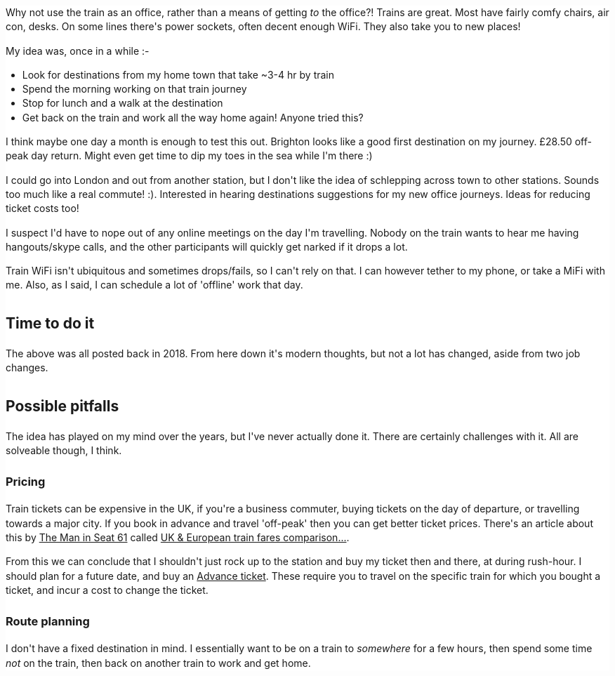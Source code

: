 Why not use the train as an office, rather than a means of getting *to* the office?! Trains are great. Most have fairly comfy chairs, air con, desks. On some lines there's power sockets, often decent enough WiFi. They also take you to new places!

My idea was, once in a while :-
* Look for destinations from my home town that take ~3-4 hr by train
* Spend the morning working on that train journey
* Stop for lunch and a walk at the destination
* Get back on the train and work all the way home again!
Anyone tried this?

I think maybe one day a month is enough to test this out. Brighton looks like a good first destination on my journey. £28.50 off-peak day return. Might even get time to dip my toes in the sea while I'm there :) 

I could go into London and out from another station, but I don't like the idea of schlepping across town to other stations. Sounds too much like a real commute! :). Interested in hearing destinations suggestions for my new office journeys. Ideas for reducing ticket costs too!

I suspect I'd have to nope out of any online meetings on the day I'm travelling. Nobody on the train wants to hear me having hangouts/skype calls, and the other participants will quickly get narked if it drops a lot. 

Train WiFi isn't ubiquitous and sometimes drops/fails, so I can't rely on that. I can however tether to my phone, or take a MiFi with me. Also, as I said, I can schedule a lot of 'offline' work that day.

## Time to do it

The above was all posted back in 2018. From here down it's modern thoughts, but not a lot has changed, aside from two job changes.

## Possible pitfalls

The idea has played on my mind over the years, but I've never actually done it. There are certainly challenges with it. All are solveable though, I think.

### Pricing

Train tickets can be expensive in the UK, if you're a business commuter, buying tickets on the day of departure, or travelling towards a major city. If you book in advance and travel 'off-peak' then you can get better ticket prices. There's an article about this by [The Man in Seat 61](https://www.seat61.com/) called [UK & European train fares comparison...](https://www.seat61.com/uk-europe-train-fares-comparison.html).

From this we can conclude that I shouldn't just rock up to the station and buy my ticket then and there, at during rush-hour. I should plan for a future date, and buy an [Advance ticket](https://www.nationalrail.co.uk/tickets-railcards-and-offers/ticket-types/advance-tickets/). These require you to travel on the specific train for which you bought a ticket, and incur a cost to change the ticket.

### Route planning

I don't have a fixed destination in mind. I essentially want to be on a train to *somewhere* for a few hours, then spend some time *not* on the train, then back on another train to work and get home. 
